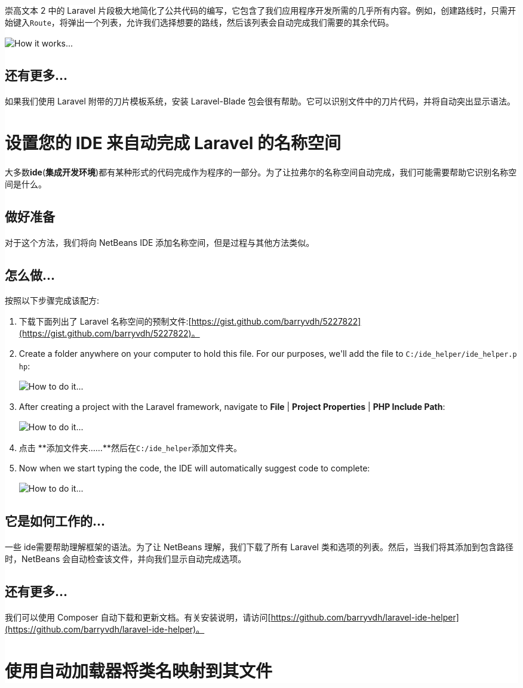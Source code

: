 崇高文本 2 中的 Laravel 片段极大地简化了公共代码的编写，它包含了我们应用程序开发所需的几乎所有内容。例如，创建路线时，只需开始键入`Route`，将弹出一个列表，允许我们选择想要的路线，然后该列表会自动完成我们需要的其余代码。

![How it works...](graphics/2827OS_01_03.jpg)

## 还有更多...

如果我们使用 Laravel 附带的刀片模板系统，安装 Laravel-Blade 包会很有帮助。它可以识别文件中的刀片代码，并将自动突出显示语法。

# 设置您的 IDE 来自动完成 Laravel 的名称空间

大多数**ide**(**集成开发环境**)都有某种形式的代码完成作为程序的一部分。为了让拉弗尔的名称空间自动完成，我们可能需要帮助它识别名称空间是什么。

## 做好准备

对于这个方法，我们将向 NetBeans IDE 添加名称空间，但是过程与其他方法类似。

## 怎么做...

按照以下步骤完成该配方:

1.  下载下面列出了 Laravel 名称空间的预制文件:[https://gist.github.com/barryvdh/5227822](https://gist.github.com/barryvdh/5227822)。
2.  Create a folder anywhere on your computer to hold this file. For our purposes, we'll add the file to `C:/ide_helper/ide_helper.php`:

    ![How to do it...](graphics/2827OS_01_04.jpg)

3.  After creating a project with the Laravel framework, navigate to **File** | **Project Properties** | **PHP Include Path**:

    ![How to do it...](graphics/2827OS_01_05.jpg)

4.  点击 **添加文件夹……**然后在`C:/ide_helper`添加文件夹。
5.  Now when we start typing the code, the IDE will automatically suggest code to complete:

    ![How to do it...](graphics/2827OS_01_06.jpg)

## 它是如何工作的...

一些 ide需要帮助理解框架的语法。为了让 NetBeans 理解，我们下载了所有 Laravel 类和选项的列表。然后，当我们将其添加到包含路径时，NetBeans 会自动检查该文件，并向我们显示自动完成选项。

## 还有更多...

我们可以使用 Composer 自动下载和更新文档。有关安装说明，请访问[https://github.com/barryvdh/laravel-ide-helper](https://github.com/barryvdh/laravel-ide-helper)。

# 使用自动加载器将类名映射到其文件
